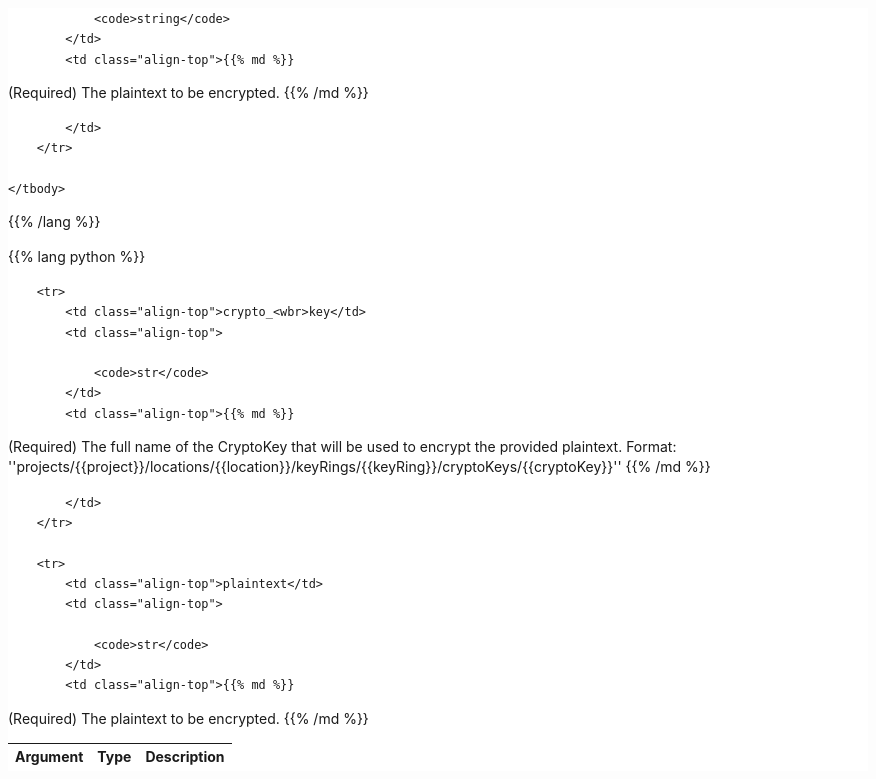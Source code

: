                 <code>string</code>
            </td>
            <td class="align-top">{{% md %}} 
 (Required)
The plaintext to be encrypted.
 {{% /md %}}

            
            </td>
        </tr>
    
    </tbody>
</table>


{{% /lang %}}


{{% lang python %}}


<table class="ml-6">
    <thead>
        <tr>
            <th>Argument</th>
            <th>Type</th>
            <th>Description</th>
        </tr>
    </thead>
    <tbody>
    
        <tr>
            <td class="align-top">crypto_<wbr>key</td>
            <td class="align-top">
                
                <code>str</code>
            </td>
            <td class="align-top">{{% md %}} 
 (Required)
The full name of the CryptoKey that will be used to encrypt the provided plaintext. Format:
&#39;&#39;projects/{{project}}/locations/{{location}}/keyRings/{{keyRing}}/cryptoKeys/{{cryptoKey}}&#39;&#39;
 {{% /md %}}

            
            </td>
        </tr>
    
        <tr>
            <td class="align-top">plaintext</td>
            <td class="align-top">
                
                <code>str</code>
            </td>
            <td class="align-top">{{% md %}} 
 (Required)
The plaintext to be encrypted.
 {{% /md %}}
